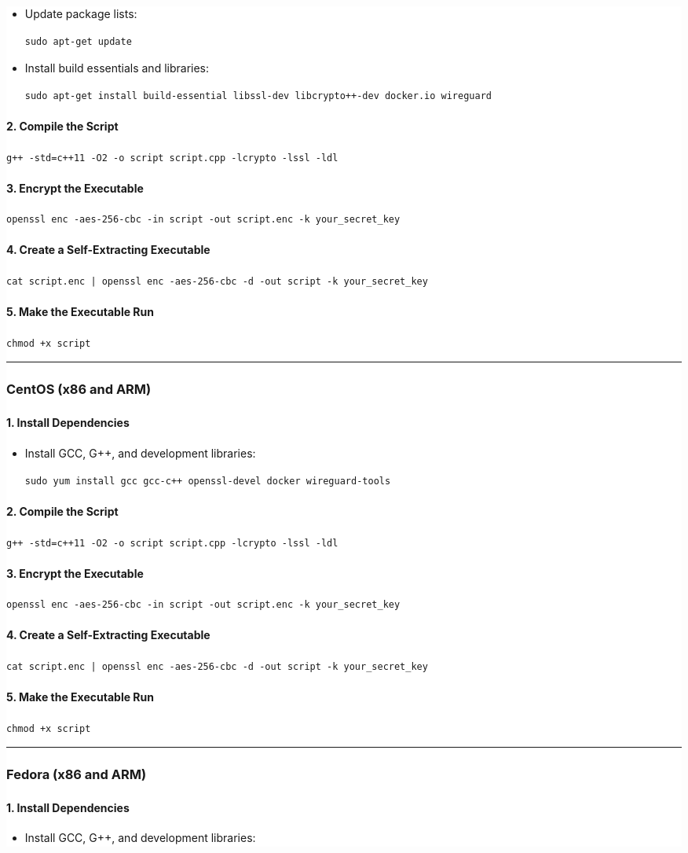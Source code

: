 - Update package lists:

  `sudo apt-get update`

- Install build essentials and libraries:

  `sudo apt-get install build-essential libssl-dev libcrypto++-dev docker.io wireguard`

#### 2. Compile the Script

`g++ -std=c++11 -O2 -o script script.cpp -lcrypto -lssl -ldl`

#### 3. Encrypt the Executable

`openssl enc -aes-256-cbc -in script -out script.enc -k your_secret_key`

#### 4. Create a Self-Extracting Executable

`cat script.enc | openssl enc -aes-256-cbc -d -out script -k your_secret_key`

#### 5. Make the Executable Run

`chmod +x script`

---

### CentOS (x86 and ARM)

#### 1. Install Dependencies

- Install GCC, G++, and development libraries:

  `sudo yum install gcc gcc-c++ openssl-devel docker wireguard-tools`

#### 2. Compile the Script

`g++ -std=c++11 -O2 -o script script.cpp -lcrypto -lssl -ldl`

#### 3. Encrypt the Executable

`openssl enc -aes-256-cbc -in script -out script.enc -k your_secret_key`

#### 4. Create a Self-Extracting Executable

`cat script.enc | openssl enc -aes-256-cbc -d -out script -k your_secret_key`

#### 5. Make the Executable Run

`chmod +x script`

---

### Fedora (x86 and ARM)

#### 1. Install Dependencies

- Install GCC, G++, and development libraries:
